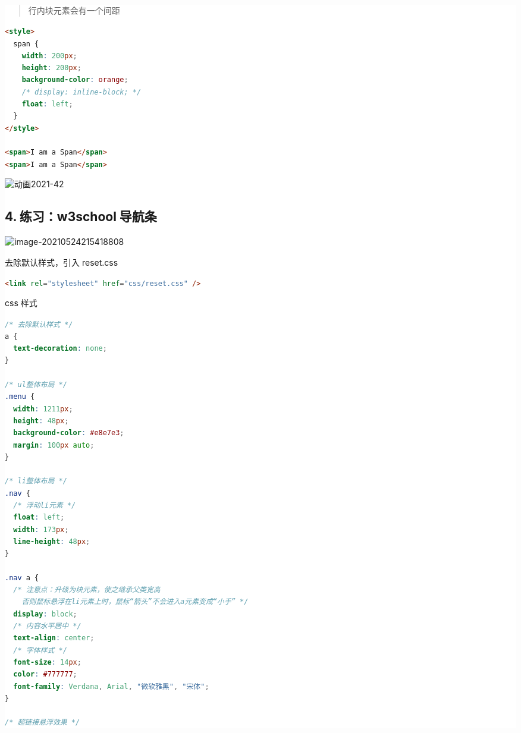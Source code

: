 > 行内块元素会有一个间距

```html
<style>
  span {
    width: 200px;
    height: 200px;
    background-color: orange;
    /* display: inline-block; */
    float: left;
  }
</style>

<span>I am a Span</span>
<span>I am a Span</span>
```

![动画2021-42](https://img-blog.csdnimg.cn/img_convert/31f093c4c408226697db86c175de52a7.gif)

## 4. 练习：w3school 导航条

![image-20210524215418808](https://img-blog.csdnimg.cn/img_convert/0cac7c82d3ee4a3916638ea7b6f8abaf.png)

去除默认样式，引入 reset.css

```html
<link rel="stylesheet" href="css/reset.css" />
```

css 样式

```css
/* 去除默认样式 */
a {
  text-decoration: none;
}

/* ul整体布局 */
.menu {
  width: 1211px;
  height: 48px;
  background-color: #e8e7e3;
  margin: 100px auto;
}

/* li整体布局 */
.nav {
  /* 浮动li元素 */
  float: left;
  width: 173px;
  line-height: 48px;
}

.nav a {
  /* 注意点：升级为块元素，使之继承父类宽高
    否则鼠标悬浮在li元素上时，鼠标“箭头”不会进入a元素变成“小手” */
  display: block;
  /* 内容水平居中 */
  text-align: center;
  /* 字体样式 */
  font-size: 14px;
  color: #777777;
  font-family: Verdana, Arial, "微软雅黑", "宋体";
}

/* 超链接悬浮效果 */
```